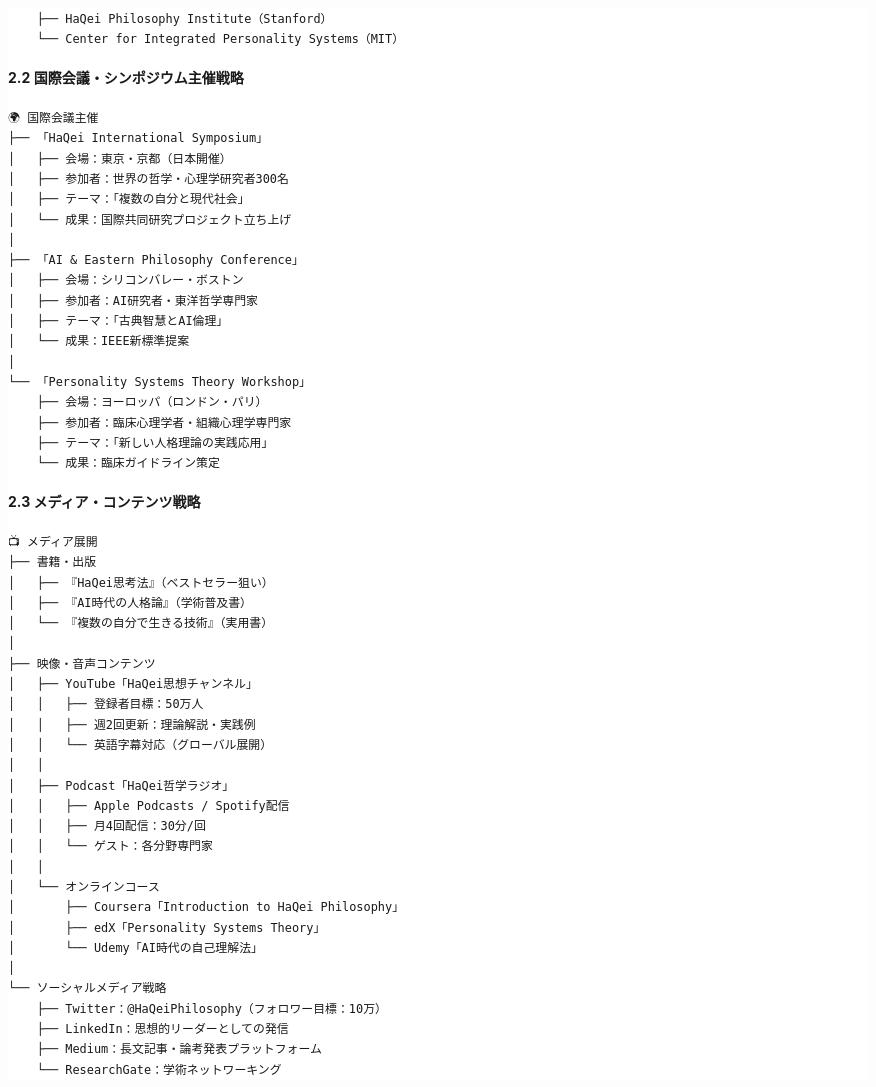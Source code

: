 ```
    ├── HaQei Philosophy Institute（Stanford）
    └── Center for Integrated Personality Systems（MIT）
```

#### 2.2 国際会議・シンポジウム主催戦略
```
🌍 国際会議主催
├── 「HaQei International Symposium」
│   ├── 会場：東京・京都（日本開催）
│   ├── 参加者：世界の哲学・心理学研究者300名
│   ├── テーマ：「複数の自分と現代社会」
│   └── 成果：国際共同研究プロジェクト立ち上げ
│
├── 「AI & Eastern Philosophy Conference」
│   ├── 会場：シリコンバレー・ボストン
│   ├── 参加者：AI研究者・東洋哲学専門家
│   ├── テーマ：「古典智慧とAI倫理」
│   └── 成果：IEEE新標準提案
│
└── 「Personality Systems Theory Workshop」
    ├── 会場：ヨーロッパ（ロンドン・パリ）
    ├── 参加者：臨床心理学者・組織心理学専門家
    ├── テーマ：「新しい人格理論の実践応用」
    └── 成果：臨床ガイドライン策定
```

#### 2.3 メディア・コンテンツ戦略
```
📺 メディア展開
├── 書籍・出版
│   ├── 『HaQei思考法』（ベストセラー狙い）
│   ├── 『AI時代の人格論』（学術普及書）
│   └── 『複数の自分で生きる技術』（実用書）
│
├── 映像・音声コンテンツ
│   ├── YouTube「HaQei思想チャンネル」
│   │   ├── 登録者目標：50万人
│   │   ├── 週2回更新：理論解説・実践例
│   │   └── 英語字幕対応（グローバル展開）
│   │
│   ├── Podcast「HaQei哲学ラジオ」
│   │   ├── Apple Podcasts / Spotify配信
│   │   ├── 月4回配信：30分/回
│   │   └── ゲスト：各分野専門家
│   │
│   └── オンラインコース
│       ├── Coursera「Introduction to HaQei Philosophy」
│       ├── edX「Personality Systems Theory」
│       └── Udemy「AI時代の自己理解法」
│
└── ソーシャルメディア戦略
    ├── Twitter：@HaQeiPhilosophy（フォロワー目標：10万）
    ├── LinkedIn：思想的リーダーとしての発信
    ├── Medium：長文記事・論考発表プラットフォーム
    └── ResearchGate：学術ネットワーキング
```
